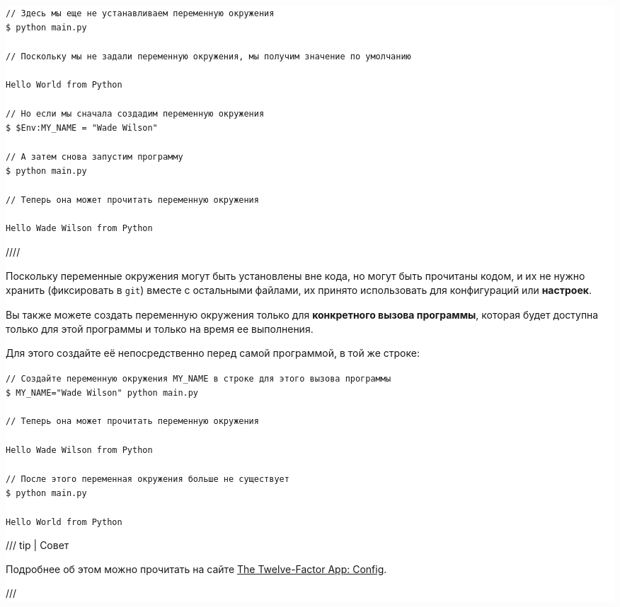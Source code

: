```console
// Здесь мы еще не устанавливаем переменную окружения
$ python main.py

// Поскольку мы не задали переменную окружения, мы получим значение по умолчанию

Hello World from Python

// Но если мы сначала создадим переменную окружения
$ $Env:MY_NAME = "Wade Wilson"

// А затем снова запустим программу
$ python main.py

// Теперь она может прочитать переменную окружения

Hello Wade Wilson from Python
```

</div>

////

Поскольку переменные окружения могут быть установлены вне кода, но могут быть прочитаны кодом, и их не нужно хранить (фиксировать в `git`) вместе с остальными файлами, их принято использовать для конфигураций или **настроек**.

Вы также можете создать переменную окружения только для **конкретного вызова программы**, которая будет доступна только для этой программы и только на время ее выполнения.

Для этого создайте её непосредственно перед самой программой, в той же строке:

<div class="termy">

```console
// Создайте переменную окружения MY_NAME в строке для этого вызова программы
$ MY_NAME="Wade Wilson" python main.py

// Теперь она может прочитать переменную окружения

Hello Wade Wilson from Python

// После этого переменная окружения больше не существует
$ python main.py

Hello World from Python
```

</div>

/// tip | Совет

Подробнее об этом можно прочитать на сайте <a href="https://12factor.net/config" class="external-link" target="_blank">The Twelve-Factor App: Config</a>.

///
